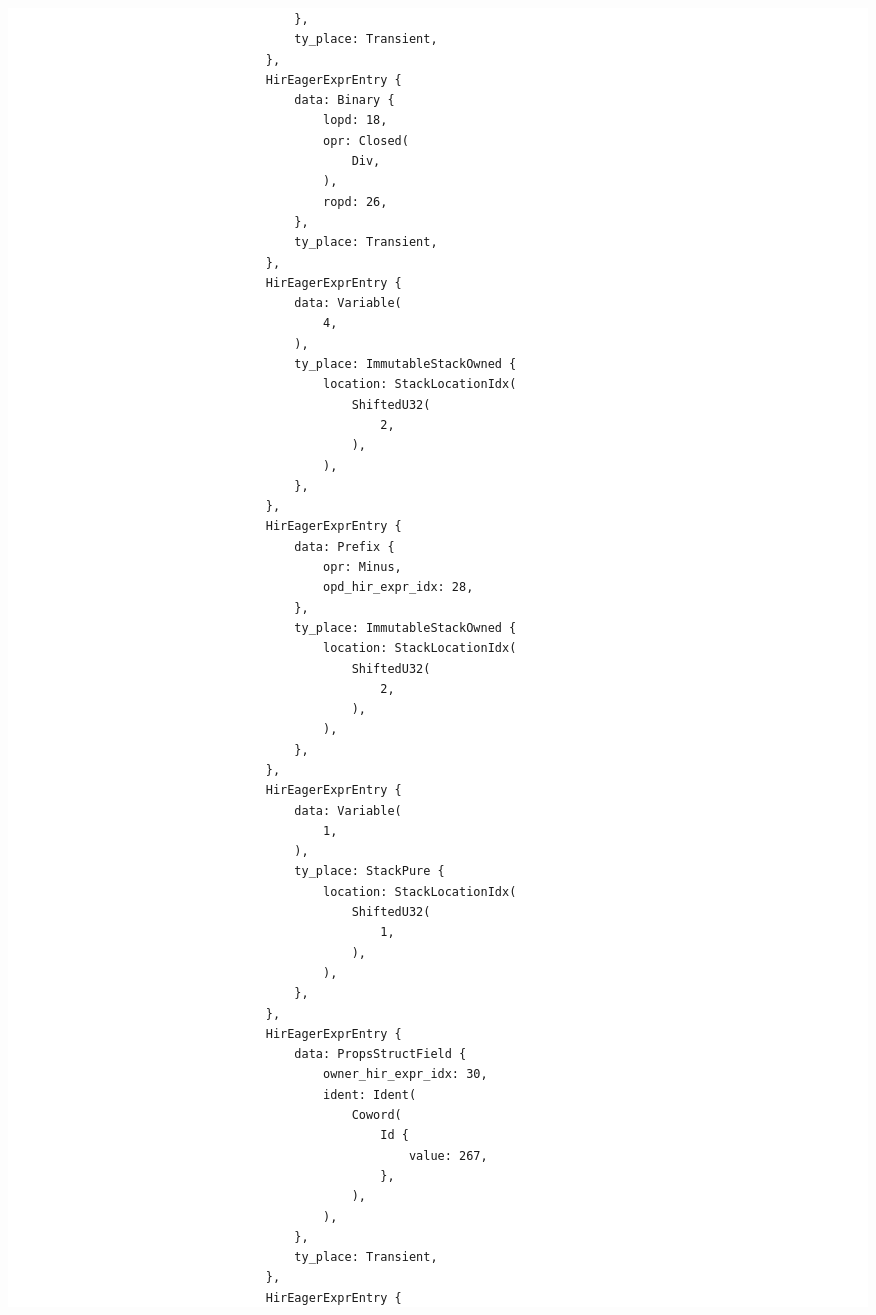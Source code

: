                                             },
                                            ty_place: Transient,
                                        },
                                        HirEagerExprEntry {
                                            data: Binary {
                                                lopd: 18,
                                                opr: Closed(
                                                    Div,
                                                ),
                                                ropd: 26,
                                            },
                                            ty_place: Transient,
                                        },
                                        HirEagerExprEntry {
                                            data: Variable(
                                                4,
                                            ),
                                            ty_place: ImmutableStackOwned {
                                                location: StackLocationIdx(
                                                    ShiftedU32(
                                                        2,
                                                    ),
                                                ),
                                            },
                                        },
                                        HirEagerExprEntry {
                                            data: Prefix {
                                                opr: Minus,
                                                opd_hir_expr_idx: 28,
                                            },
                                            ty_place: ImmutableStackOwned {
                                                location: StackLocationIdx(
                                                    ShiftedU32(
                                                        2,
                                                    ),
                                                ),
                                            },
                                        },
                                        HirEagerExprEntry {
                                            data: Variable(
                                                1,
                                            ),
                                            ty_place: StackPure {
                                                location: StackLocationIdx(
                                                    ShiftedU32(
                                                        1,
                                                    ),
                                                ),
                                            },
                                        },
                                        HirEagerExprEntry {
                                            data: PropsStructField {
                                                owner_hir_expr_idx: 30,
                                                ident: Ident(
                                                    Coword(
                                                        Id {
                                                            value: 267,
                                                        },
                                                    ),
                                                ),
                                            },
                                            ty_place: Transient,
                                        },
                                        HirEagerExprEntry {